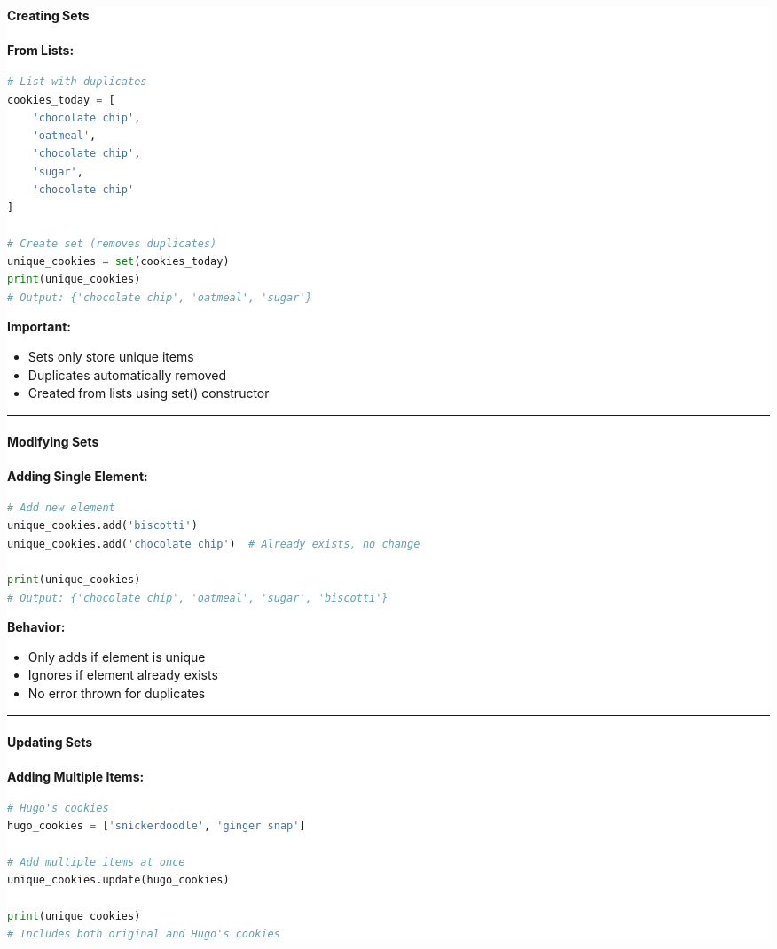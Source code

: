 
#### Creating Sets

**From Lists:**
```python
# List with duplicates
cookies_today = [
    'chocolate chip',
    'oatmeal',
    'chocolate chip',
    'sugar',
    'chocolate chip'
]

# Create set (removes duplicates)
unique_cookies = set(cookies_today)
print(unique_cookies)
# Output: {'chocolate chip', 'oatmeal', 'sugar'}
```

**Important:**
- Sets only store unique items
- Duplicates automatically removed
- Created from lists using set() constructor

---

#### Modifying Sets

**Adding Single Element:**
```python
# Add new element
unique_cookies.add('biscotti')
unique_cookies.add('chocolate chip')  # Already exists, no change

print(unique_cookies)
# Output: {'chocolate chip', 'oatmeal', 'sugar', 'biscotti'}
```

**Behavior:**
- Only adds if element is unique
- Ignores if element already exists
- No error thrown for duplicates

---

#### Updating Sets

**Adding Multiple Items:**
```python
# Hugo's cookies
hugo_cookies = ['snickerdoodle', 'ginger snap']

# Add multiple items at once
unique_cookies.update(hugo_cookies)

print(unique_cookies)
# Includes both original and Hugo's cookies
```
